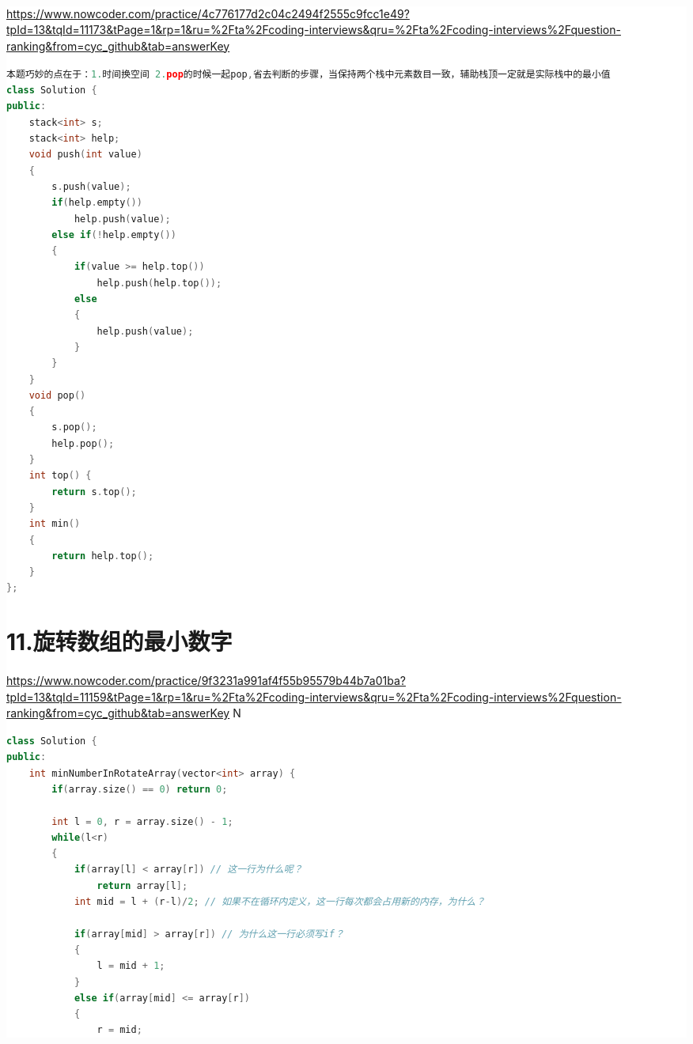 https://www.nowcoder.com/practice/4c776177d2c04c2494f2555c9fcc1e49?tpId=13&tqId=11173&tPage=1&rp=1&ru=%2Fta%2Fcoding-interviews&qru=%2Fta%2Fcoding-interviews%2Fquestion-ranking&from=cyc_github&tab=answerKey
```C++
本题巧妙的点在于：1.时间换空间 2.pop的时候一起pop,省去判断的步骤，当保持两个栈中元素数目一致，辅助栈顶一定就是实际栈中的最小值
class Solution {
public:
    stack<int> s;
    stack<int> help;
    void push(int value)
    {
        s.push(value);
        if(help.empty())
            help.push(value);
        else if(!help.empty())
        {
            if(value >= help.top())
                help.push(help.top());
            else
            {
                help.push(value);
            }
        }
    }
    void pop()
    {
        s.pop();
        help.pop();
    }
    int top() {
        return s.top();
    }
    int min()
    {
        return help.top();
    }
};
```
# 11.旋转数组的最小数字
https://www.nowcoder.com/practice/9f3231a991af4f55b95579b44b7a01ba?tpId=13&tqId=11159&tPage=1&rp=1&ru=%2Fta%2Fcoding-interviews&qru=%2Fta%2Fcoding-interviews%2Fquestion-ranking&from=cyc_github&tab=answerKey
N
```C++
class Solution {
public:
    int minNumberInRotateArray(vector<int> array) {
        if(array.size() == 0) return 0;
        
        int l = 0, r = array.size() - 1;
        while(l<r)
        {
            if(array[l] < array[r]) // 这一行为什么呢？
                return array[l];
            int mid = l + (r-l)/2; // 如果不在循环内定义，这一行每次都会占用新的内存，为什么？
            
            if(array[mid] > array[r]) // 为什么这一行必须写if？
            {
                l = mid + 1;
            }
            else if(array[mid] <= array[r])
            {
                r = mid;
```